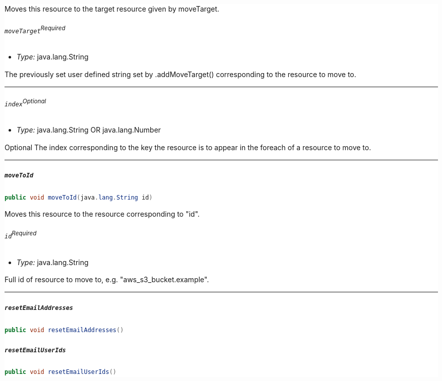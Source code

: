 Moves this resource to the target resource given by moveTarget.

###### `moveTarget`<sup>Required</sup> <a name="moveTarget" id="@cdktf/provider-tfe.teamNotificationConfiguration.TeamNotificationConfiguration.moveTo.parameter.moveTarget"></a>

- *Type:* java.lang.String

The previously set user defined string set by .addMoveTarget() corresponding to the resource to move to.

---

###### `index`<sup>Optional</sup> <a name="index" id="@cdktf/provider-tfe.teamNotificationConfiguration.TeamNotificationConfiguration.moveTo.parameter.index"></a>

- *Type:* java.lang.String OR java.lang.Number

Optional The index corresponding to the key the resource is to appear in the foreach of a resource to move to.

---

##### `moveToId` <a name="moveToId" id="@cdktf/provider-tfe.teamNotificationConfiguration.TeamNotificationConfiguration.moveToId"></a>

```java
public void moveToId(java.lang.String id)
```

Moves this resource to the resource corresponding to "id".

###### `id`<sup>Required</sup> <a name="id" id="@cdktf/provider-tfe.teamNotificationConfiguration.TeamNotificationConfiguration.moveToId.parameter.id"></a>

- *Type:* java.lang.String

Full id of resource to move to, e.g. "aws_s3_bucket.example".

---

##### `resetEmailAddresses` <a name="resetEmailAddresses" id="@cdktf/provider-tfe.teamNotificationConfiguration.TeamNotificationConfiguration.resetEmailAddresses"></a>

```java
public void resetEmailAddresses()
```

##### `resetEmailUserIds` <a name="resetEmailUserIds" id="@cdktf/provider-tfe.teamNotificationConfiguration.TeamNotificationConfiguration.resetEmailUserIds"></a>

```java
public void resetEmailUserIds()
```
